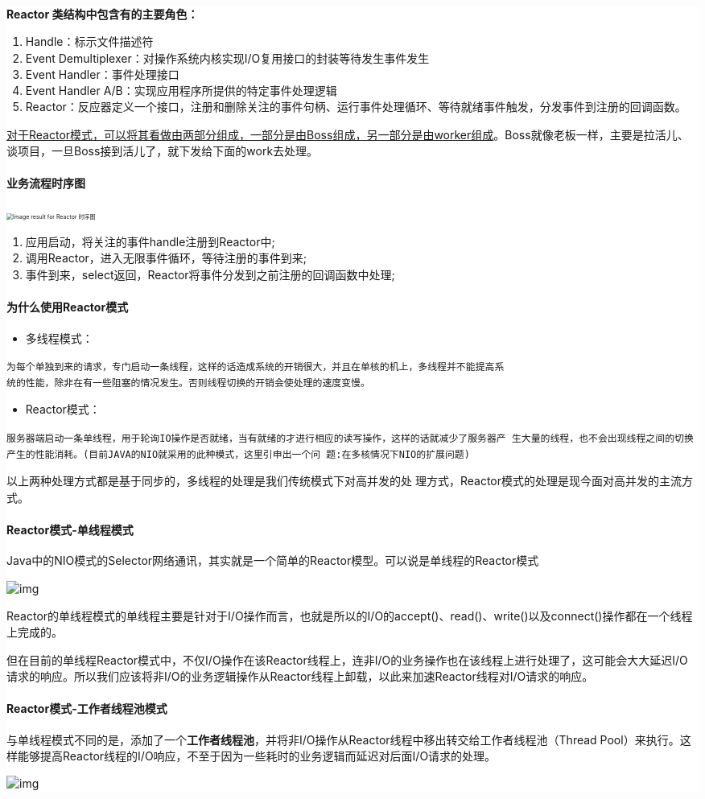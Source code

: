 **Reactor 类结构中包含有的主要角色：**

1. Handle：标示文件描述符
2. Event Demultiplexer：对操作系统内核实现I/O复用接口的封装等待发生事件发生
3. Event Handler：事件处理接口
4. Event Handler A/B：实现应用程序所提供的特定事件处理逻辑
5. Reactor：反应器定义一个接口，注册和删除关注的事件句柄、运行事件处理循环、等待就绪事件触发，分发事件到注册的回调函数。

[对于Reactor模式，可以将其看做由两部分组成，一部分是由Boss组成，另一部分是由worker组成]()。Boss就像老板一样，主要是拉活儿、谈项目，一旦Boss接到活儿了，就下发给下面的work去处理。

#### 业务流程时序图

<img src="https://img2020.cnblogs.com/blog/627770/202007/627770-20200712133918539-241195601.png" alt="Image result for Reactor 时序图" style="zoom: 50%;" />

1. 应用启动，将关注的事件handle注册到Reactor中;
2. 调用Reactor，进入无限事件循环，等待注册的事件到来;
3. 事件到来，select返回，Reactor将事件分发到之前注册的回调函数中处理;

#### 为什么使用Reactor模式

- 多线程模式：

```
为每个单独到来的请求，专门启动一条线程，这样的话造成系统的开销很大，并且在单核的机上，多线程并不能提高系
统的性能，除非在有一些阻塞的情况发生。否则线程切换的开销会使处理的速度变慢。
```

- Reactor模式：

```
服务器端启动一条单线程，用于轮询IO操作是否就绪，当有就绪的才进行相应的读写操作，这样的话就减少了服务器产 生大量的线程，也不会出现线程之间的切换产生的性能消耗。(目前JAVA的NIO就采用的此种模式，这里引申出一个问 题:在多核情况下NIO的扩展问题)
```

以上两种处理方式都是基于同步的，多线程的处理是我们传统模式下对高并发的处 理方式，Reactor模式的处理是现今面对高并发的主流方式。				 		



#### Reactor模式-单线程模式

Java中的NIO模式的Selector网络通讯，其实就是一个简单的Reactor模型。可以说是单线程的Reactor模式

![img](https://pic4.zhimg.com/80/v2-5f97abecc66698d6b1ce3034267e1fff_1440w.jpg)

Reactor的单线程模式的单线程主要是针对于I/O操作而言，也就是所以的I/O的accept()、read()、write()以及connect()操作都在一个线程上完成的。

但在目前的单线程Reactor模式中，不仅I/O操作在该Reactor线程上，连非I/O的业务操作也在该线程上进行处理了，这可能会大大延迟I/O请求的响应。所以我们应该将非I/O的业务逻辑操作从Reactor线程上卸载，以此来加速Reactor线程对I/O请求的响应。

#### Reactor模式-工作者线程池模式

与单线程模式不同的是，添加了一个**工作者线程池**，并将非I/O操作从Reactor线程中移出转交给工作者线程池（Thread Pool）来执行。这样能够提高Reactor线程的I/O响应，不至于因为一些耗时的业务逻辑而延迟对后面I/O请求的处理。

![img](https://pic3.zhimg.com/80/v2-2ffa44b686eea3ce55c7489fd67d1c1e_1440w.jpg)


